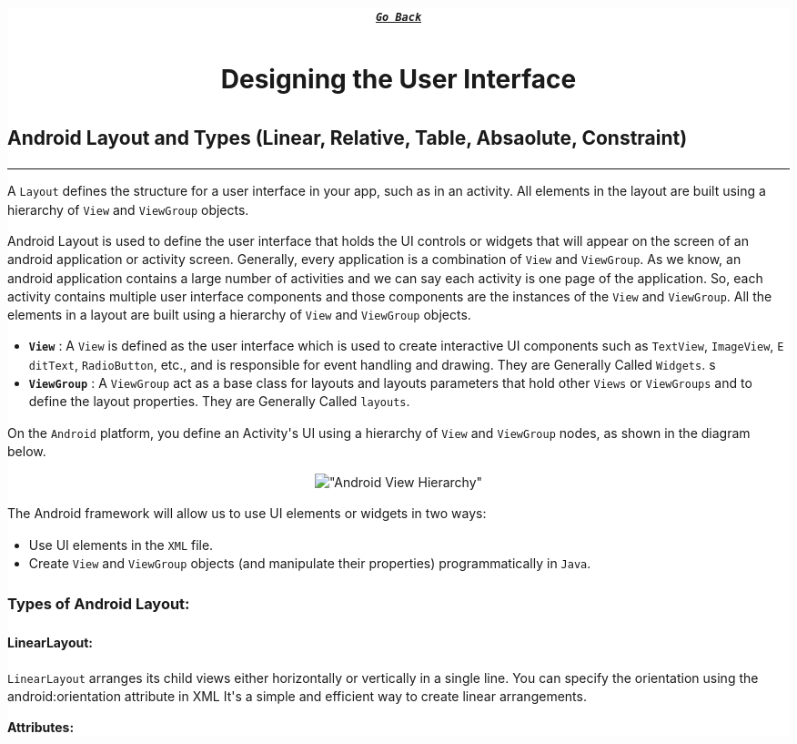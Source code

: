 <div align="center">

[**_``Go Back``_**](../README.md)

# Designing the User Interface

</div>

## Android Layout and Types (Linear, Relative, Table, Absaolute, Constraint)
-----------------------------------------------------------------------------
A ``Layout`` defines the structure for a user interface in your app, such as in an activity. All elements in the layout are built using a hierarchy of ``View`` and ``ViewGroup`` objects. 

Android Layout is used to define the user interface that holds the UI controls or widgets that will appear on the screen of an android application or activity screen. Generally, every application is a combination of ``View`` and ``ViewGroup``. As we know, an android application contains a large number of activities and we can say each activity is one page of the application. So, each activity contains multiple user interface components and those components are the instances of the ``View`` and ``ViewGroup``. All the elements in a layout are built using a hierarchy of ``View`` and ``ViewGroup`` objects.

- **``View``** : A ``View`` is defined as the user interface which is used to create interactive UI components such as ``TextView``, ``ImageView``, ``EditText``, ``RadioButton``, etc., and is responsible for event handling and drawing. They are Generally Called ``Widgets``.
s
- **``ViewGroup``** : A ``ViewGroup`` act as a base class for layouts and layouts parameters that hold other ``Views`` or ``ViewGroups`` and to define the layout properties. They are Generally Called ``layouts``.

On the ``Android`` platform, you define an Activity's UI using a hierarchy of ``View`` and ``ViewGroup`` nodes, as shown in the diagram below. 

<div align="center">

!["Android View Hierarchy"](img/android-view-hierarchy.ppm)

</div>

The Android framework will allow us to use UI elements or widgets in two ways:  

- Use UI elements in the ``XML`` file.
- Create ``View`` and ``ViewGroup`` objects (and manipulate their properties) programmatically in ``Java``.

### **Types of Android Layout:**

#### LinearLayout:
``LinearLayout`` arranges its child views either horizontally or vertically in a single line. You can specify the orientation using the android:orientation attribute in XML It's a simple and efficient way to create linear arrangements.

**Attributes:**

